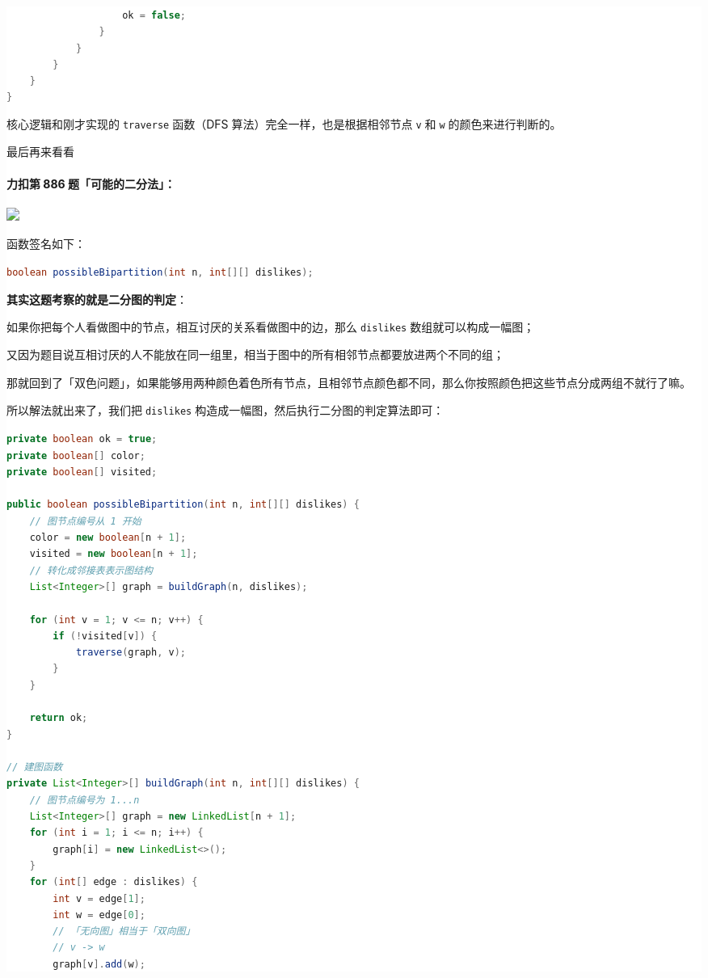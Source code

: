 ```java
                    ok = false;
                }
            }
        }
    }
}
```

核心逻辑和刚才实现的 `traverse` 函数（DFS 算法）完全一样，也是根据相邻节点 `v` 和 `w` 的颜色来进行判断的。

最后再来看看

#### 力扣第 886 题「可能的二分法」：

  

![](https://pic3.zhimg.com/v2-59b2765ec902cdf39b758df91a370d2a_r.jpg)

  

函数签名如下：

```java
boolean possibleBipartition(int n, int[][] dislikes);
```

**其实这题考察的就是二分图的判定**：

如果你把每个人看做图中的节点，相互讨厌的关系看做图中的边，那么 `dislikes` 数组就可以构成一幅图；

又因为题目说互相讨厌的人不能放在同一组里，相当于图中的所有相邻节点都要放进两个不同的组；

那就回到了「双色问题」，如果能够用两种颜色着色所有节点，且相邻节点颜色都不同，那么你按照颜色把这些节点分成两组不就行了嘛。

所以解法就出来了，我们把 `dislikes` 构造成一幅图，然后执行二分图的判定算法即可：

```java
private boolean ok = true;
private boolean[] color;
private boolean[] visited;

public boolean possibleBipartition(int n, int[][] dislikes) {
    // 图节点编号从 1 开始
    color = new boolean[n + 1];
    visited = new boolean[n + 1];
    // 转化成邻接表表示图结构
    List<Integer>[] graph = buildGraph(n, dislikes);

    for (int v = 1; v <= n; v++) {
        if (!visited[v]) {
            traverse(graph, v);
        }
    }

    return ok;
}

// 建图函数
private List<Integer>[] buildGraph(int n, int[][] dislikes) {
    // 图节点编号为 1...n
    List<Integer>[] graph = new LinkedList[n + 1];
    for (int i = 1; i <= n; i++) {
        graph[i] = new LinkedList<>();
    }
    for (int[] edge : dislikes) {
        int v = edge[1];
        int w = edge[0];
        // 「无向图」相当于「双向图」
        // v -> w
        graph[v].add(w);
```